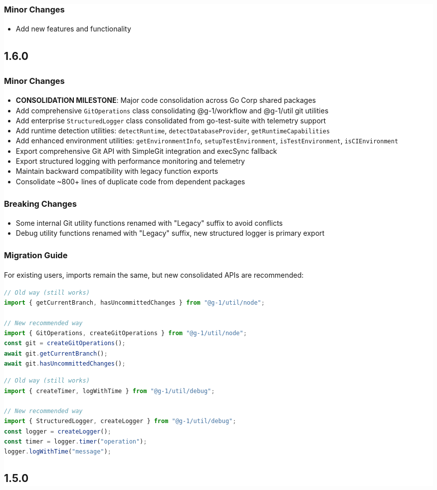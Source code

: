 ### Minor Changes

- Add new features and functionality

## 1.6.0

### Minor Changes

- **CONSOLIDATION MILESTONE**: Major code consolidation across Go Corp shared packages
- Add comprehensive `GitOperations` class consolidating @g-1/workflow and @g-1/util git utilities
- Add enterprise `StructuredLogger` class consolidated from go-test-suite with telemetry support
- Add runtime detection utilities: `detectRuntime`, `detectDatabaseProvider`, `getRuntimeCapabilities`
- Add enhanced environment utilities: `getEnvironmentInfo`, `setupTestEnvironment`, `isTestEnvironment`, `isCIEnvironment`
- Export comprehensive Git API with SimpleGit integration and execSync fallback
- Export structured logging with performance monitoring and telemetry
- Maintain backward compatibility with legacy function exports
- Consolidate ~800+ lines of duplicate code from dependent packages

### Breaking Changes

- Some internal Git utility functions renamed with "Legacy" suffix to avoid conflicts
- Debug utility functions renamed with "Legacy" suffix, new structured logger is primary export

### Migration Guide

For existing users, imports remain the same, but new consolidated APIs are recommended:

```ts
// Old way (still works)
import { getCurrentBranch, hasUncommittedChanges } from "@g-1/util/node";

// New recommended way
import { GitOperations, createGitOperations } from "@g-1/util/node";
const git = createGitOperations();
await git.getCurrentBranch();
await git.hasUncommittedChanges();
```

```ts
// Old way (still works)
import { createTimer, logWithTime } from "@g-1/util/debug";

// New recommended way
import { StructuredLogger, createLogger } from "@g-1/util/debug";
const logger = createLogger();
const timer = logger.timer("operation");
logger.logWithTime("message");
```

## 1.5.0
